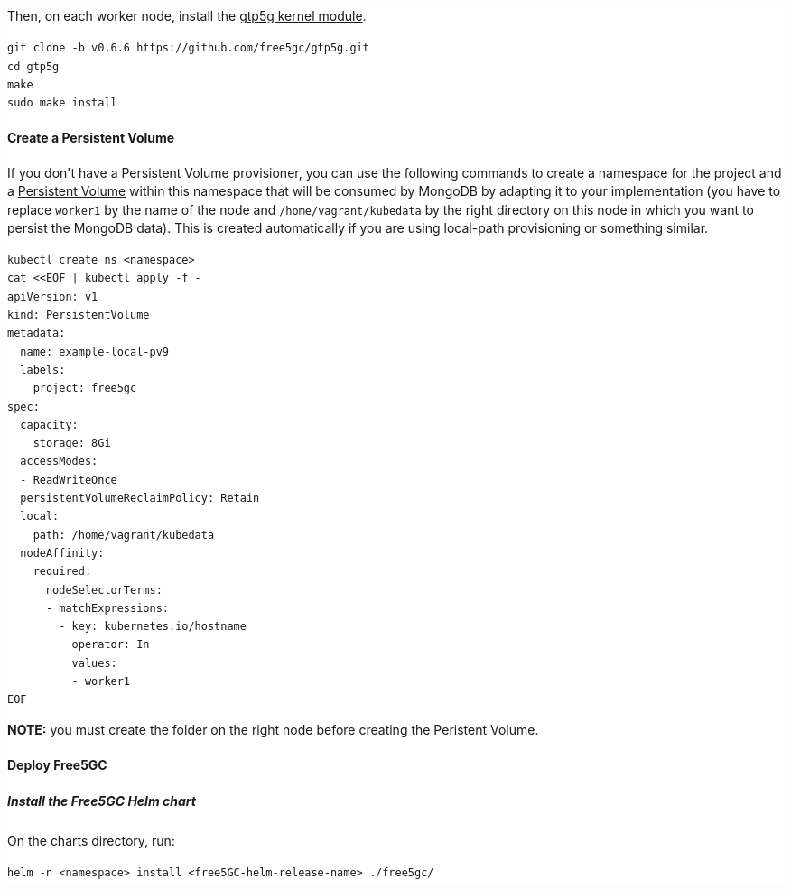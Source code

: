 Then, on each worker node, install the [gtp5g kernel module](https://github.com/free5gc/gtp5g). 
```console
git clone -b v0.6.6 https://github.com/free5gc/gtp5g.git
cd gtp5g
make
sudo make install
```
#### Create a Persistent Volume
If you don't have a Persistent Volume provisioner, you can use the following commands to create a namespace for the project and a [Persistent Volume](https://kubernetes.io/docs/concepts/storage/persistent-volumes/) within this namespace that will be consumed by MongoDB by adapting it to your implementation (you have to replace `worker1` by the name of the node and `/home/vagrant/kubedata` by the right directory on this node in which you want to persist the MongoDB data). This is created automatically if you are using local-path provisioning or something similar.

```console
kubectl create ns <namespace>
cat <<EOF | kubectl apply -f -
apiVersion: v1
kind: PersistentVolume
metadata:
  name: example-local-pv9
  labels:
    project: free5gc
spec:
  capacity:
    storage: 8Gi
  accessModes:
  - ReadWriteOnce
  persistentVolumeReclaimPolicy: Retain
  local:
    path: /home/vagrant/kubedata
  nodeAffinity:
    required:
      nodeSelectorTerms:
      - matchExpressions:
        - key: kubernetes.io/hostname
          operator: In
          values:
          - worker1
EOF
```
**NOTE:** you must create the folder on the right node before creating the Peristent Volume.

#### Deploy Free5GC
##### Install the Free5GC Helm chart
On the [charts](../../charts) directory, run:
```console
helm -n <namespace> install <free5GC-helm-release-name> ./free5gc/
```

